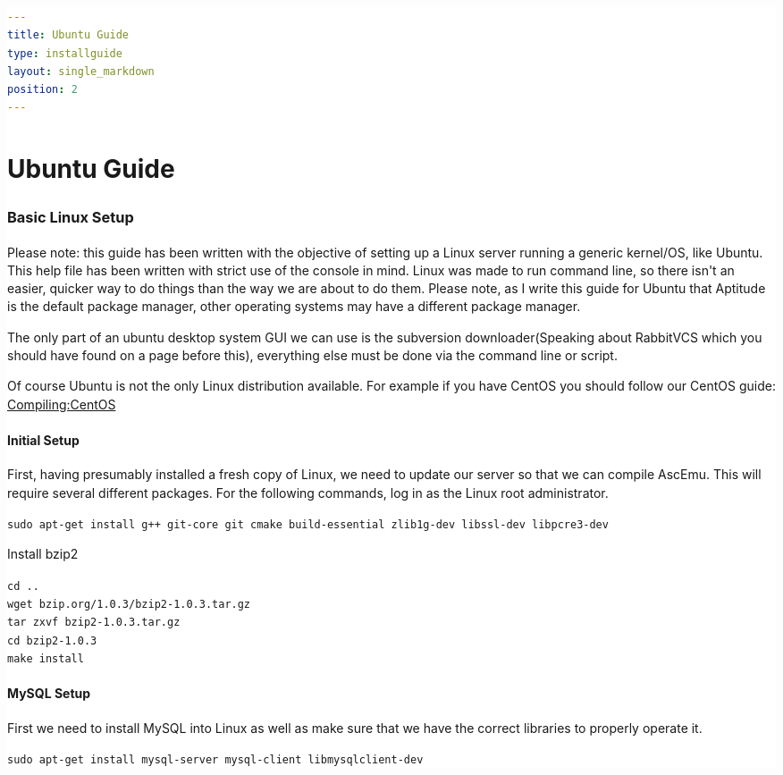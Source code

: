 ```yaml
---
title: Ubuntu Guide
type: installguide
layout: single_markdown
position: 2
---
```


# Ubuntu Guide
### Basic Linux Setup

Please note: this guide has been written with the objective of setting up a Linux server running a generic kernel/OS, like Ubuntu. This help file has been written with strict use of the console in mind.  Linux was made to run command line, so there isn't an easier, quicker way to do things than the way we are about to do them. Please note, as I write this guide for Ubuntu that Aptitude is the default package manager, other operating systems may have a different package manager.

The only part of an ubuntu desktop system GUI we can use is the subversion downloader(Speaking about RabbitVCS which you should have found on a page before this), everything else must be done via the command line or script.

Of course Ubuntu is not the only Linux distribution available.
For example if you have CentOS you should follow our CentOS guide: [Compiling:CentOS](http://www.ascemu.org/wiki/index.php?title=Compiling:CentOS&action=edit&redlink=1 "Compiling:CentOS (page does not exist)")

#### Initial Setup

First, having presumably installed a fresh copy of Linux, we need to update our server so that we can compile AscEmu. This will require several different packages. For the following commands, log in as the Linux root administrator.

```console
sudo apt-get install g++ git-core git cmake build-essential zlib1g-dev libssl-dev libpcre3-dev
```

Install bzip2

```console
cd ..
wget bzip.org/1.0.3/bzip2-1.0.3.tar.gz
tar zxvf bzip2-1.0.3.tar.gz
cd bzip2-1.0.3
make install
```

#### MySQL Setup

First we need to install MySQL into Linux as well as make sure that we have the correct libraries to properly operate it.

```console
sudo apt-get install mysql-server mysql-client libmysqlclient-dev
```
